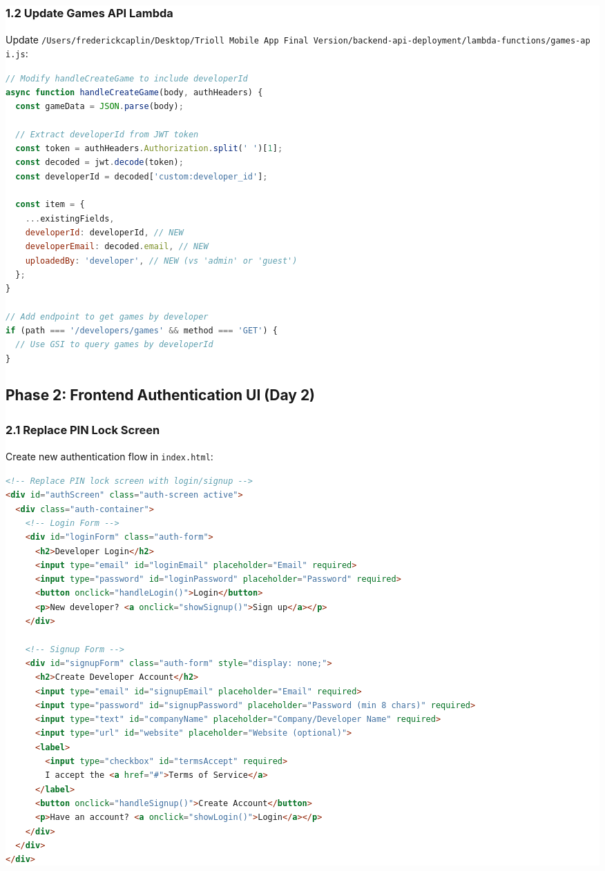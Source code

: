 ### 1.2 Update Games API Lambda

Update `/Users/frederickcaplin/Desktop/Trioll Mobile App Final Version/backend-api-deployment/lambda-functions/games-api.js`:

```javascript
// Modify handleCreateGame to include developerId
async function handleCreateGame(body, authHeaders) {
  const gameData = JSON.parse(body);
  
  // Extract developerId from JWT token
  const token = authHeaders.Authorization.split(' ')[1];
  const decoded = jwt.decode(token);
  const developerId = decoded['custom:developer_id'];
  
  const item = {
    ...existingFields,
    developerId: developerId, // NEW
    developerEmail: decoded.email, // NEW
    uploadedBy: 'developer', // NEW (vs 'admin' or 'guest')
  };
}

// Add endpoint to get games by developer
if (path === '/developers/games' && method === 'GET') {
  // Use GSI to query games by developerId
}
```

## Phase 2: Frontend Authentication UI (Day 2)

### 2.1 Replace PIN Lock Screen

Create new authentication flow in `index.html`:

```html
<!-- Replace PIN lock screen with login/signup -->
<div id="authScreen" class="auth-screen active">
  <div class="auth-container">
    <!-- Login Form -->
    <div id="loginForm" class="auth-form">
      <h2>Developer Login</h2>
      <input type="email" id="loginEmail" placeholder="Email" required>
      <input type="password" id="loginPassword" placeholder="Password" required>
      <button onclick="handleLogin()">Login</button>
      <p>New developer? <a onclick="showSignup()">Sign up</a></p>
    </div>
    
    <!-- Signup Form -->
    <div id="signupForm" class="auth-form" style="display: none;">
      <h2>Create Developer Account</h2>
      <input type="email" id="signupEmail" placeholder="Email" required>
      <input type="password" id="signupPassword" placeholder="Password (min 8 chars)" required>
      <input type="text" id="companyName" placeholder="Company/Developer Name" required>
      <input type="url" id="website" placeholder="Website (optional)">
      <label>
        <input type="checkbox" id="termsAccept" required>
        I accept the <a href="#">Terms of Service</a>
      </label>
      <button onclick="handleSignup()">Create Account</button>
      <p>Have an account? <a onclick="showLogin()">Login</a></p>
    </div>
  </div>
</div>
```